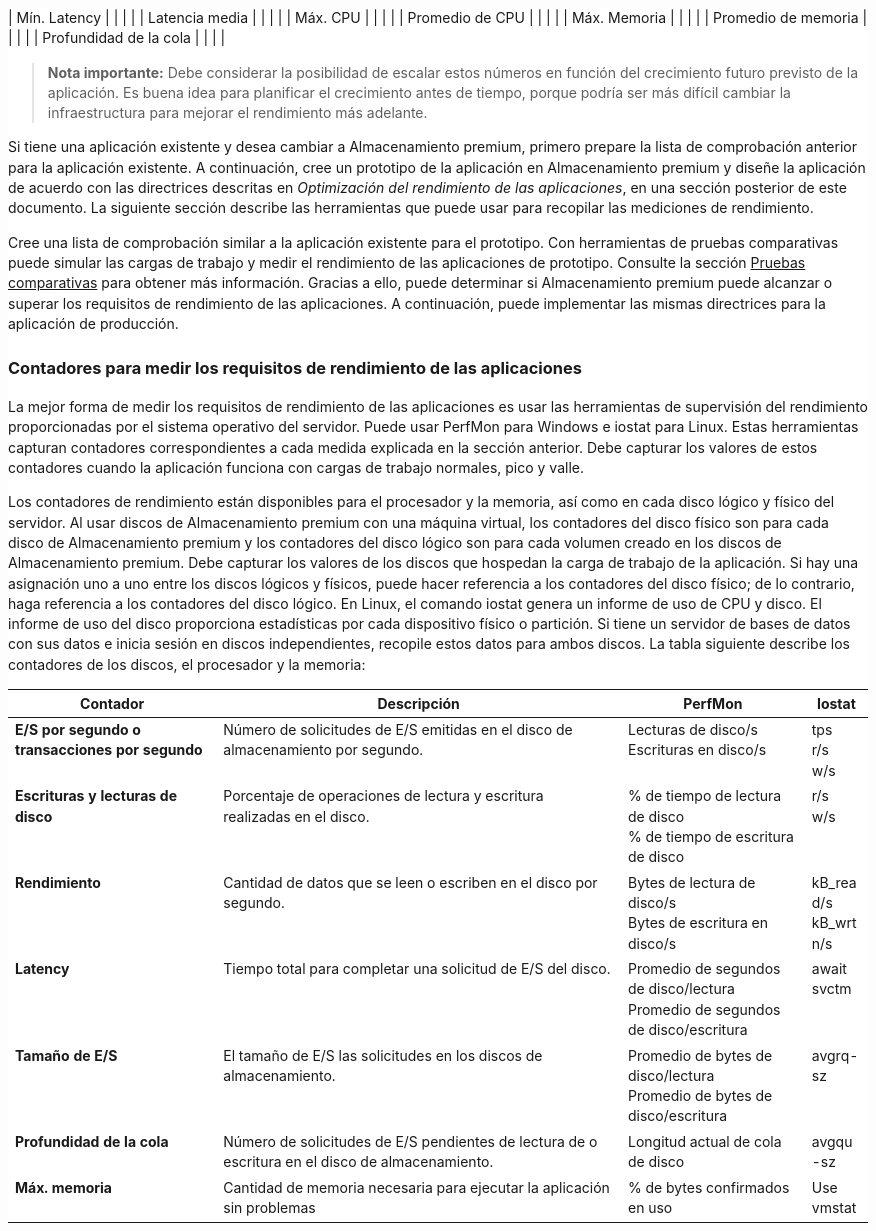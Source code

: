 | Mín. Latency | | | |
| Latencia media | | | |
| Máx. CPU | | | |
| Promedio de CPU | | | |
| Máx. Memoria | | | |
| Promedio de memoria | | | |
| Profundidad de la cola | | | |

>**Nota importante:** Debe considerar la posibilidad de escalar estos números en función del crecimiento futuro previsto de la aplicación. Es buena idea para planificar el crecimiento antes de tiempo, porque podría ser más difícil cambiar la infraestructura para mejorar el rendimiento más adelante.

Si tiene una aplicación existente y desea cambiar a Almacenamiento premium, primero prepare la lista de comprobación anterior para la aplicación existente. A continuación, cree un prototipo de la aplicación en Almacenamiento premium y diseñe la aplicación de acuerdo con las directrices descritas en *Optimización del rendimiento de las aplicaciones*, en una sección posterior de este documento. La siguiente sección describe las herramientas que puede usar para recopilar las mediciones de rendimiento.

Cree una lista de comprobación similar a la aplicación existente para el prototipo. Con herramientas de pruebas comparativas puede simular las cargas de trabajo y medir el rendimiento de las aplicaciones de prototipo. Consulte la sección [Pruebas comparativas](#benchmarking) para obtener más información. Gracias a ello, puede determinar si Almacenamiento premium puede alcanzar o superar los requisitos de rendimiento de las aplicaciones. A continuación, puede implementar las mismas directrices para la aplicación de producción.

### Contadores para medir los requisitos de rendimiento de las aplicaciones  
La mejor forma de medir los requisitos de rendimiento de las aplicaciones es usar las herramientas de supervisión del rendimiento proporcionadas por el sistema operativo del servidor. Puede usar PerfMon para Windows e iostat para Linux. Estas herramientas capturan contadores correspondientes a cada medida explicada en la sección anterior. Debe capturar los valores de estos contadores cuando la aplicación funciona con cargas de trabajo normales, pico y valle.

Los contadores de rendimiento están disponibles para el procesador y la memoria, así como en cada disco lógico y físico del servidor. Al usar discos de Almacenamiento premium con una máquina virtual, los contadores del disco físico son para cada disco de Almacenamiento premium y los contadores del disco lógico son para cada volumen creado en los discos de Almacenamiento premium. Debe capturar los valores de los discos que hospedan la carga de trabajo de la aplicación. Si hay una asignación uno a uno entre los discos lógicos y físicos, puede hacer referencia a los contadores del disco físico; de lo contrario, haga referencia a los contadores del disco lógico. En Linux, el comando iostat genera un informe de uso de CPU y disco. El informe de uso del disco proporciona estadísticas por cada dispositivo físico o partición. Si tiene un servidor de bases de datos con sus datos e inicia sesión en discos independientes, recopile estos datos para ambos discos. La tabla siguiente describe los contadores de los discos, el procesador y la memoria:

| Contador | Descripción | PerfMon | Iostat |
|---|---|---|---|
| **E/S por segundo o transacciones por segundo** | Número de solicitudes de E/S emitidas en el disco de almacenamiento por segundo. | Lecturas de disco/s <br> Escrituras en disco/s | tps <br> r/s <br> w/s |
| **Escrituras y lecturas de disco** | Porcentaje de operaciones de lectura y escritura realizadas en el disco. | % de tiempo de lectura de disco <br> % de tiempo de escritura de disco | r/s <br> w/s |
| **Rendimiento** | Cantidad de datos que se leen o escriben en el disco por segundo. | Bytes de lectura de disco/s <br> Bytes de escritura en disco/s | kB\_read/s <br> kB\_wrtn/s |
| **Latency** | Tiempo total para completar una solicitud de E/S del disco. | Promedio de segundos de disco/lectura <br> Promedio de segundos de disco/escritura | await <br> svctm |
| **Tamaño de E/S** | El tamaño de E/S las solicitudes en los discos de almacenamiento. | Promedio de bytes de disco/lectura <br> Promedio de bytes de disco/escritura | avgrq-sz |
| **Profundidad de la cola** | Número de solicitudes de E/S pendientes de lectura de o escritura en el disco de almacenamiento. | Longitud actual de cola de disco | avgqu-sz |
| **Máx. memoria** | Cantidad de memoria necesaria para ejecutar la aplicación sin problemas | % de bytes confirmados en uso | Use vmstat |